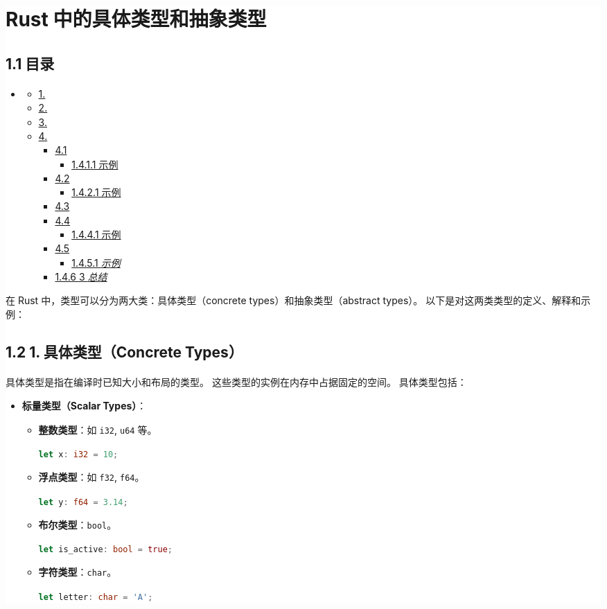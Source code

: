 #  Rust 中的具体类型和抽象类型

## 1.1 目录

- [ ](#1-1-1-1-1-1-1-rust-中的具体类型和抽象类型)
  - [1. ](#11-目录)
  - [2. ](#12-1-具体类型concrete-types)
  - [3. ](#13-2-抽象类型abstract-types)
  - [4. ](#14-总结)
    - [4.1 ](#141-1-类型别名type-alias)
      - [1.4.1.1 示例](#1411-示例)
    - [4.2 ](#142-2-新类型newtype)
      - [1.4.2.1 示例](#1421-示例)
    - [4.3 ](#143-3-总结)
    - [4.4 ](#144-1-impl-trait-是抽象类型)
      - [1.4.4.1 示例](#1441-示例)
    - [4.5 ](#145-2-impl-trait-是否可以用于类型别名)
      - [1.4.5.1 *示例*](#1451-示例)
    - [1.4.6 3 *总结*](#146-3-总结)

在 Rust 中，类型可以分为两大类：具体类型（concrete types）和抽象类型（abstract types）。
以下是对这两类类型的定义、解释和示例：

## 1.2 1. 具体类型（Concrete Types）

具体类型是指在编译时已知大小和布局的类型。
这些类型的实例在内存中占据固定的空间。
具体类型包括：

- **标量类型（Scalar Types）**：
  - **整数类型**：如 `i32`, `u64` 等。

    ```rust
    let x: i32 = 10;
    ```

  - **浮点类型**：如 `f32`, `f64`。

    ```rust
    let y: f64 = 3.14;
    ```

  - **布尔类型**：`bool`。

    ```rust
    let is_active: bool = true;
    ```

  - **字符类型**：`char`。

    ```rust
    let letter: char = 'A';
    ```
